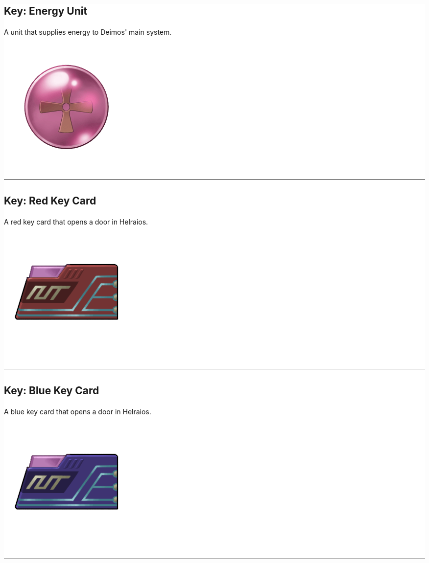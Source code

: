 
## Key: Energy Unit

A unit that supplies energy to Deimos' main system. 

![](../../../assets/destiny-dc\items\key/img/1059.png)  

---

## Key: Red Key Card

A red key card that opens a door in Helraios. 

![](../../../assets/destiny-dc\items\key/img/1060.png)  

---

## Key: Blue Key Card

A blue key card that opens a door in Helraios. 

![](../../../assets/destiny-dc\items\key/img/1061.png)  

---